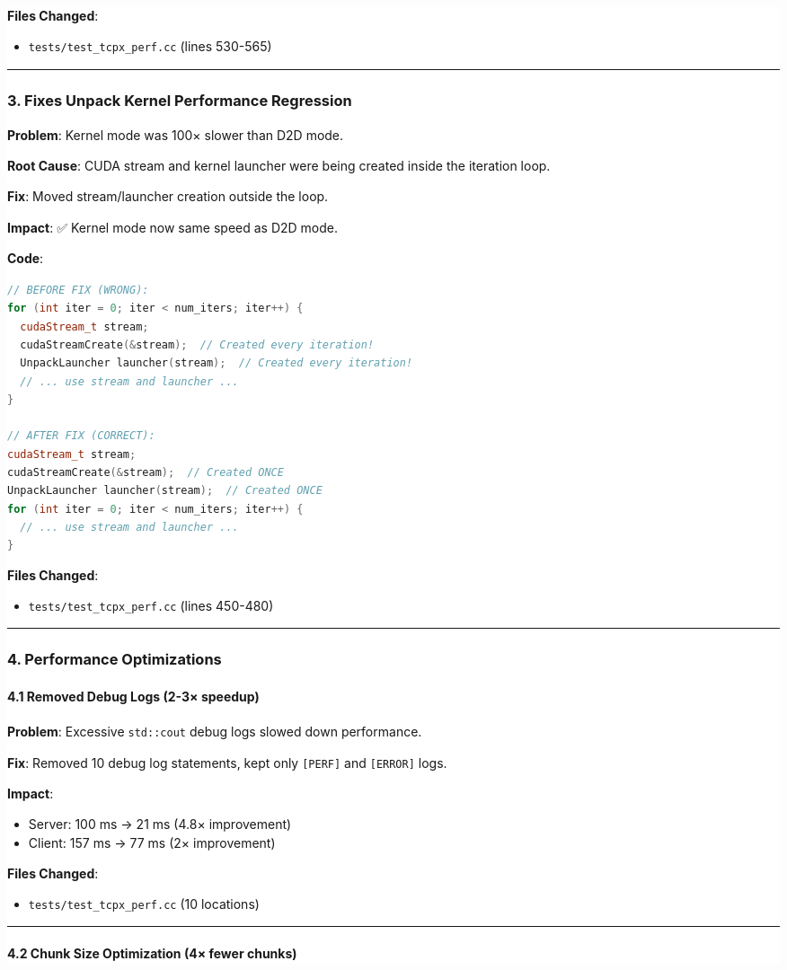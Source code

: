 **Files Changed**:
- `tests/test_tcpx_perf.cc` (lines 530-565)

---

### 3. Fixes Unpack Kernel Performance Regression

**Problem**: Kernel mode was 100× slower than D2D mode.

**Root Cause**: CUDA stream and kernel launcher were being created inside the iteration loop.

**Fix**: Moved stream/launcher creation outside the loop.

**Impact**: ✅ Kernel mode now same speed as D2D mode.

**Code**:
```cpp
// BEFORE FIX (WRONG):
for (int iter = 0; iter < num_iters; iter++) {
  cudaStream_t stream;
  cudaStreamCreate(&stream);  // Created every iteration!
  UnpackLauncher launcher(stream);  // Created every iteration!
  // ... use stream and launcher ...
}

// AFTER FIX (CORRECT):
cudaStream_t stream;
cudaStreamCreate(&stream);  // Created ONCE
UnpackLauncher launcher(stream);  // Created ONCE
for (int iter = 0; iter < num_iters; iter++) {
  // ... use stream and launcher ...
}
```

**Files Changed**:
- `tests/test_tcpx_perf.cc` (lines 450-480)

---

### 4. Performance Optimizations

#### 4.1 Removed Debug Logs (2-3× speedup)

**Problem**: Excessive `std::cout` debug logs slowed down performance.

**Fix**: Removed 10 debug log statements, kept only `[PERF]` and `[ERROR]` logs.

**Impact**:
- Server: 100 ms → 21 ms (4.8× improvement)
- Client: 157 ms → 77 ms (2× improvement)

**Files Changed**:
- `tests/test_tcpx_perf.cc` (10 locations)

---

#### 4.2 Chunk Size Optimization (4× fewer chunks)
